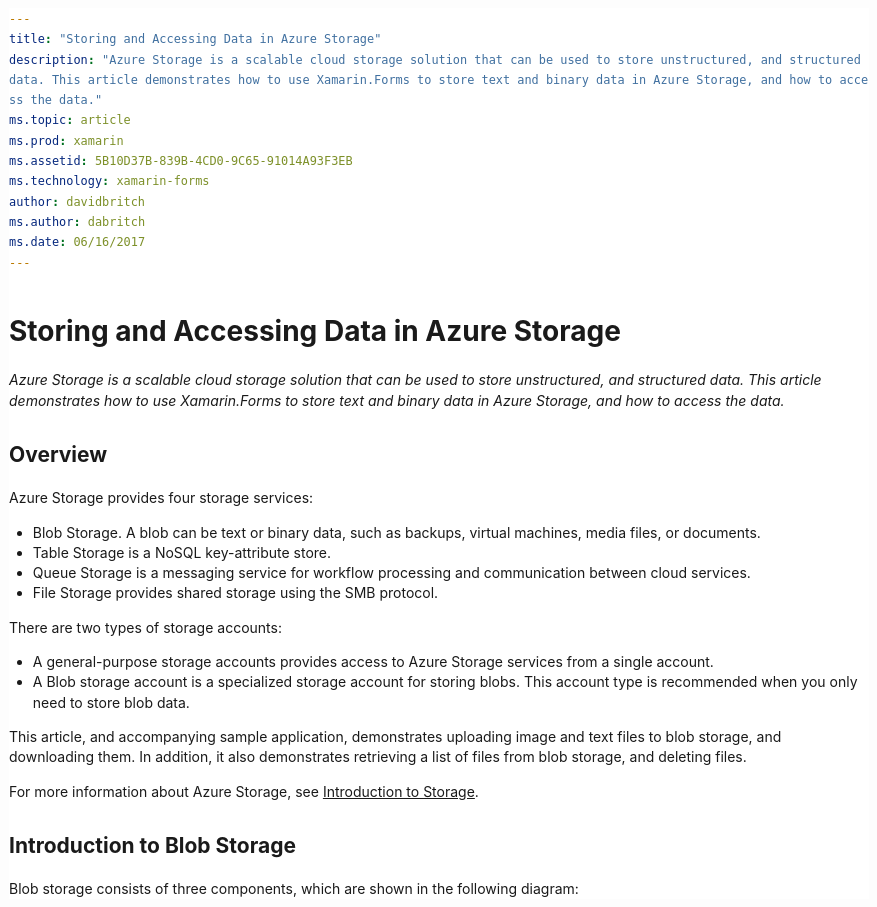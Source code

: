 ```yaml
---
title: "Storing and Accessing Data in Azure Storage"
description: "Azure Storage is a scalable cloud storage solution that can be used to store unstructured, and structured data. This article demonstrates how to use Xamarin.Forms to store text and binary data in Azure Storage, and how to access the data."
ms.topic: article
ms.prod: xamarin
ms.assetid: 5B10D37B-839B-4CD0-9C65-91014A93F3EB
ms.technology: xamarin-forms
author: davidbritch
ms.author: dabritch
ms.date: 06/16/2017
---
```


# Storing and Accessing Data in Azure Storage

_Azure Storage is a scalable cloud storage solution that can be used to store unstructured, and structured data. This article demonstrates how to use Xamarin.Forms to store text and binary data in Azure Storage, and how to access the data._

## Overview

Azure Storage provides four storage services:

- Blob Storage. A blob can be text or binary data, such as backups, virtual machines, media files, or documents.
- Table Storage is a NoSQL key-attribute store.
- Queue Storage is a messaging service for workflow processing and communication between cloud services.
- File Storage provides shared storage using the SMB protocol.

There are two types of storage accounts:

- A general-purpose storage accounts provides access to Azure Storage services from a single account.
- A Blob storage account is a specialized storage account for storing blobs. This account type is recommended when you only need to store blob data.

This article, and accompanying sample application, demonstrates uploading image and text files to blob storage, and downloading them. In addition, it also demonstrates retrieving a list of files from blob storage, and deleting files.

For more information about Azure Storage, see [Introduction to Storage](https://azure.microsoft.com/documentation/articles/storage-introduction/).

## Introduction to Blob Storage

Blob storage consists of three components, which are shown in the following diagram:
